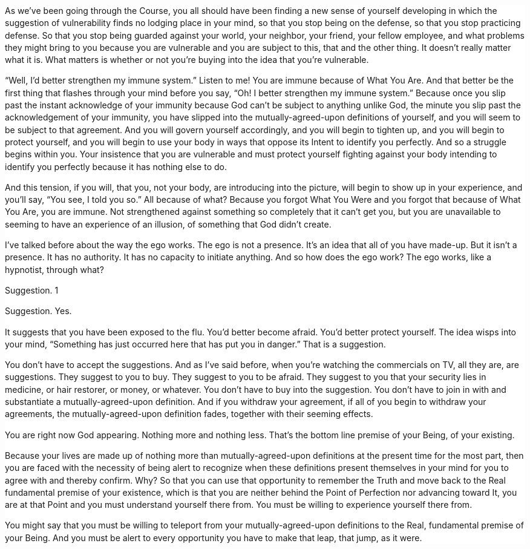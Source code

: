 As we’ve been going through the Course, you all should have been finding a new sense of yourself developing in which the suggestion of vulnerability finds no lodging place in your mind, so that you stop being on the defense, so that you stop practicing defense. So that you stop being guarded against your world, your neighbor, your friend, your fellow employee, and what problems they might bring to you because you are vulnerable and you are subject to this, that and the other thing. It doesn’t really matter what it is. What matters is whether or not you’re buying into the idea that you’re vulnerable.

“Well, I’d better strengthen my immune system.” Listen to me! You are immune because of What You Are. And that better be the first thing that flashes through your mind before you say, “Oh! I better strengthen my immune system.” Because once you slip past the instant acknowledge of your immunity because God can’t be subject to anything unlike God, the minute you slip past the acknowledgement of your immunity, you have slipped into the mutually-agreed-upon definitions of yourself, and you will seem to be subject to that agreement. And you will govern yourself accordingly, and you will begin to tighten up, and you will begin to protect yourself, and you will begin to use your body in ways that oppose its Intent to identify you perfectly. And so a struggle begins within you. Your insistence that you are vulnerable and must protect yourself fighting against your body intending to identify you perfectly because it has nothing else to do.

And this tension, if you will, that you, not your body, are introducing into the picture, will begin to show up in your experience, and you’ll say, “You see, I told you so.” All because of what? Because you forgot What You Were and you forgot that because of What You Are, you are immune. Not strengthened against something so completely that it can’t get you, but you are unavailable to seeming to have an experience of an illusion, of something that God didn’t create.

I’ve talked before about the way the ego works. The ego is not a presence. It’s an idea that all of you have made-up. But it isn’t a presence. It has no authority. It has no capacity to initiate anything. And so how does the ego work? The ego works, like a hypnotist, through what?

Suggestion. 1

Suggestion. Yes.

It suggests that you have been exposed to the flu. You’d better become afraid. You’d better protect yourself. The idea wisps into your mind, “Something has just occurred here that has put you in danger.” That is a suggestion.

You don’t have to accept the suggestions. And as I’ve said before, when you’re watching the commercials on TV, all they are, are suggestions. They suggest to you to buy. They suggest to you to be afraid. They suggest to you that your security lies in medicine, or hair restorer, or money, or whatever. You don’t have to buy into the suggestion. You don’t have to join in with and substantiate a mutually-agreed-upon definition. And if you withdraw your agreement, if all of you begin to withdraw your agreements, the mutually-agreed-upon definition fades, together with their seeming effects.

You are right now God appearing. Nothing more and nothing less. That’s the bottom line premise of your Being, of your existing.

Because your lives are made up of nothing more than mutually-agreed-upon definitions at the present time for the most part, then you are faced with the necessity of being alert to recognize when these definitions present themselves in your mind for you to agree with and thereby confirm. Why? So that you can use that opportunity to remember the Truth and move back to the Real fundamental premise of your existence, which is that you are neither behind the Point of Perfection nor advancing toward It, you are at that Point and you must understand yourself there from. You must be willing to experience yourself there from.

You might say that you must be willing to teleport from your mutually-agreed-upon definitions to the Real, fundamental premise of your Being. And you must be alert to every opportunity you have to make that leap, that jump, as it were.
